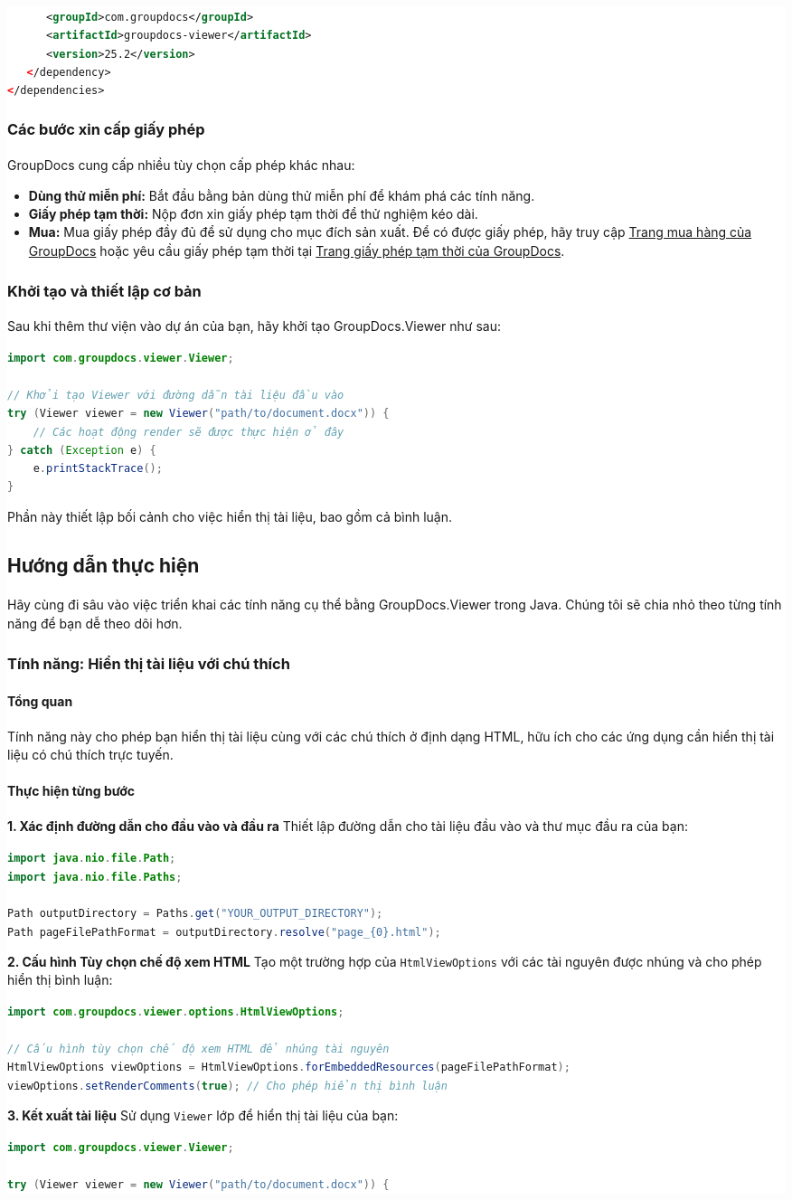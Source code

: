 ```xml
      <groupId>com.groupdocs</groupId>
      <artifactId>groupdocs-viewer</artifactId>
      <version>25.2</version>
   </dependency>
</dependencies>
```
### Các bước xin cấp giấy phép
GroupDocs cung cấp nhiều tùy chọn cấp phép khác nhau:
- **Dùng thử miễn phí:** Bắt đầu bằng bản dùng thử miễn phí để khám phá các tính năng.
- **Giấy phép tạm thời:** Nộp đơn xin giấy phép tạm thời để thử nghiệm kéo dài.
- **Mua:** Mua giấy phép đầy đủ để sử dụng cho mục đích sản xuất.
Để có được giấy phép, hãy truy cập [Trang mua hàng của GroupDocs](https://purchase.groupdocs.com/buy) hoặc yêu cầu giấy phép tạm thời tại [Trang giấy phép tạm thời của GroupDocs](https://purchase.groupdocs.com/temporary-license/).
### Khởi tạo và thiết lập cơ bản
Sau khi thêm thư viện vào dự án của bạn, hãy khởi tạo GroupDocs.Viewer như sau:
```java
import com.groupdocs.viewer.Viewer;

// Khởi tạo Viewer với đường dẫn tài liệu đầu vào
try (Viewer viewer = new Viewer("path/to/document.docx")) {
    // Các hoạt động render sẽ được thực hiện ở đây
} catch (Exception e) {
    e.printStackTrace();
}
```
Phần này thiết lập bối cảnh cho việc hiển thị tài liệu, bao gồm cả bình luận.
## Hướng dẫn thực hiện
Hãy cùng đi sâu vào việc triển khai các tính năng cụ thể bằng GroupDocs.Viewer trong Java. Chúng tôi sẽ chia nhỏ theo từng tính năng để bạn dễ theo dõi hơn.
### Tính năng: Hiển thị tài liệu với chú thích
#### Tổng quan
Tính năng này cho phép bạn hiển thị tài liệu cùng với các chú thích ở định dạng HTML, hữu ích cho các ứng dụng cần hiển thị tài liệu có chú thích trực tuyến.
#### Thực hiện từng bước
**1. Xác định đường dẫn cho đầu vào và đầu ra**
Thiết lập đường dẫn cho tài liệu đầu vào và thư mục đầu ra của bạn:
```java
import java.nio.file.Path;
import java.nio.file.Paths;

Path outputDirectory = Paths.get("YOUR_OUTPUT_DIRECTORY");
Path pageFilePathFormat = outputDirectory.resolve("page_{0}.html");
```
**2. Cấu hình Tùy chọn chế độ xem HTML**
Tạo một trường hợp của `HtmlViewOptions` với các tài nguyên được nhúng và cho phép hiển thị bình luận:
```java
import com.groupdocs.viewer.options.HtmlViewOptions;

// Cấu hình tùy chọn chế độ xem HTML để nhúng tài nguyên
HtmlViewOptions viewOptions = HtmlViewOptions.forEmbeddedResources(pageFilePathFormat);
viewOptions.setRenderComments(true); // Cho phép hiển thị bình luận
```
**3. Kết xuất tài liệu**
Sử dụng `Viewer` lớp để hiển thị tài liệu của bạn:
```java
import com.groupdocs.viewer.Viewer;

try (Viewer viewer = new Viewer("path/to/document.docx")) {
```
